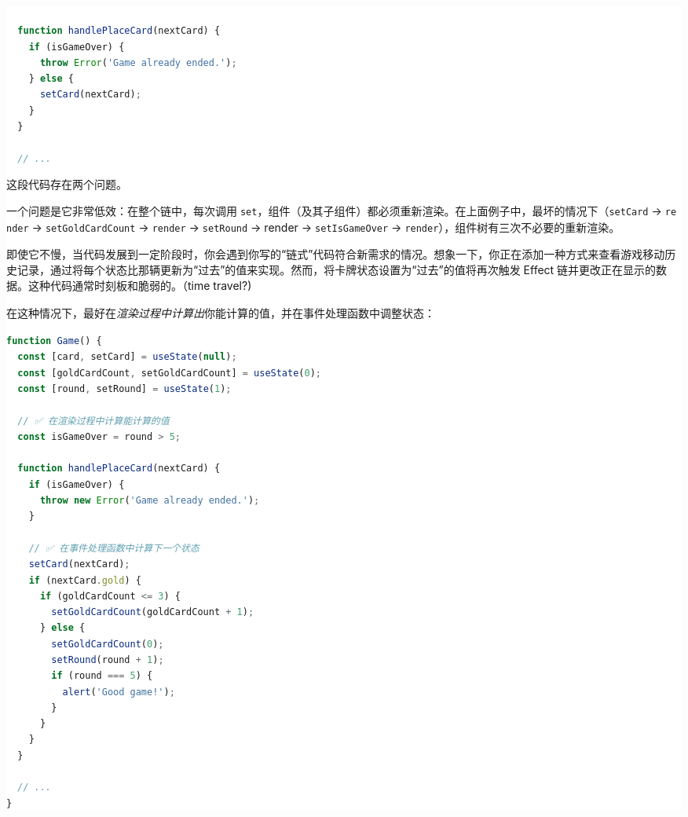 ```jsx	

  function handlePlaceCard(nextCard) {
    if (isGameOver) {
      throw Error('Game already ended.');
    } else {
      setCard(nextCard);
    }
  }

  // ...
```

这段代码存在两个问题。

一个问题是它非常低效：在整个链中，每次调用 `set`，组件（及其子组件）都必须重新渲染。在上面例子中，最坏的情况下（`setCard` -> `render` -> `setGoldCardCount` -> `render` -> `setRound` -> render -> `setIsGameOver` -> `render`），组件树有三次不必要的重新渲染。

即使它不慢，当代码发展到一定阶段时，你会遇到你写的“链式”代码符合新需求的情况。想象一下，你正在添加一种方式来查看游戏移动历史记录，通过将每个状态比那辆更新为“过去”的值来实现。然而，将卡牌状态设置为“过去”的值将再次触发 Effect 链并更改正在显示的数据。这种代码通常时刻板和脆弱的。（time travel?)

在这种情况下，最好在*渲染过程中计算出*你能计算的值，并在事件处理函数中调整状态：

```jsx
function Game() {
  const [card, setCard] = useState(null);
  const [goldCardCount, setGoldCardCount] = useState(0);
  const [round, setRound] = useState(1);
  
  // ✅ 在渲染过程中计算能计算的值
  const isGameOver = round > 5;
  
  function handlePlaceCard(nextCard) {
    if (isGameOver) {
      throw new Error('Game already ended.');
    }
    
    // ✅ 在事件处理函数中计算下一个状态
    setCard(nextCard);
    if (nextCard.gold) {
      if (goldCardCount <= 3) {
        setGoldCardCount(goldCardCount + 1);
      } else {
        setGoldCardCount(0);
        setRound(round + 1);
        if (round === 5) {
          alert('Good game!');
        }
      }
    }
  }
  
  // ...
}
```
